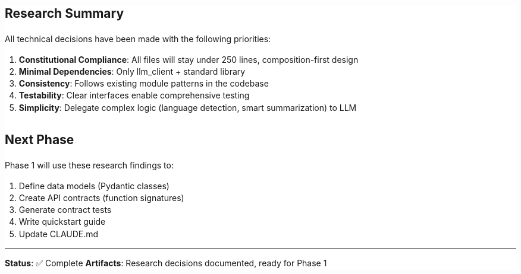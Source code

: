 ## Research Summary

All technical decisions have been made with the following priorities:

1. **Constitutional Compliance**: All files will stay under 250 lines, composition-first design
2. **Minimal Dependencies**: Only llm_client + standard library
3. **Consistency**: Follows existing module patterns in the codebase
4. **Testability**: Clear interfaces enable comprehensive testing
5. **Simplicity**: Delegate complex logic (language detection, smart summarization) to LLM

## Next Phase

Phase 1 will use these research findings to:
1. Define data models (Pydantic classes)
2. Create API contracts (function signatures)
3. Generate contract tests
4. Write quickstart guide
5. Update CLAUDE.md

---

**Status**: ✅ Complete
**Artifacts**: Research decisions documented, ready for Phase 1

